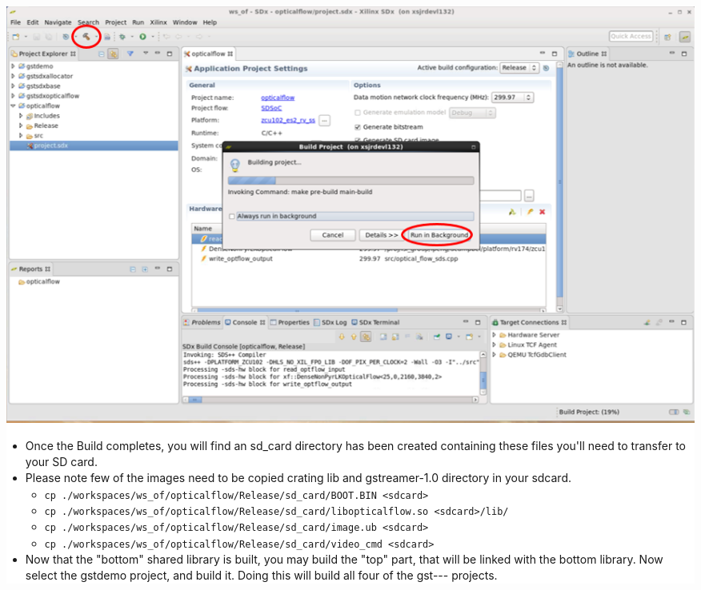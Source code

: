 ![](./images/pGG.png)

* Once the Build completes, you will find an sd_card directory has been created containing these files you'll need to transfer to your SD card.
* Please note few of the images need to be copied crating lib and gstreamer-1.0 directory in your sdcard.
  * `cp ./workspaces/ws_of/opticalflow/Release/sd_card/BOOT.BIN <sdcard>`
  * `cp ./workspaces/ws_of/opticalflow/Release/sd_card/libopticalflow.so <sdcard>/lib/`
  * `cp ./workspaces/ws_of/opticalflow/Release/sd_card/image.ub <sdcard>`
  * `cp ./workspaces/ws_of/opticalflow/Release/sd_card/video_cmd <sdcard>`
* Now that the "bottom" shared library is built, you may build the "top" part, that will be linked with the bottom library. Now select the gstdemo project, and build it. Doing this will build all four of the gst--- projects.
